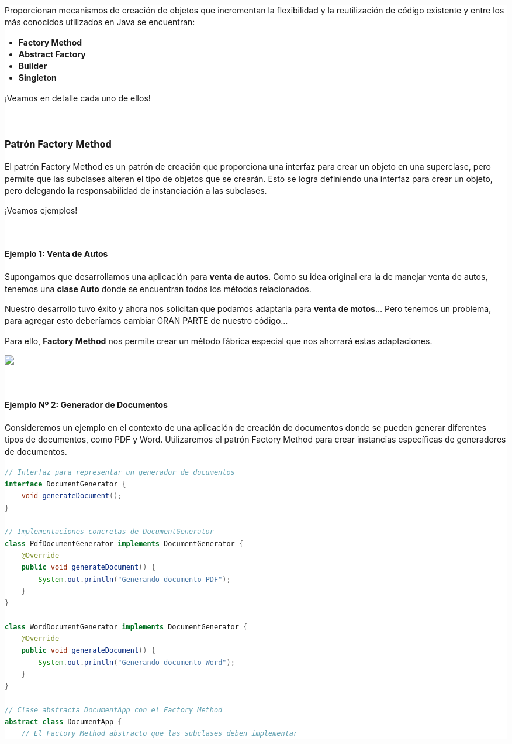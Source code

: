Proporcionan mecanismos de creación de objetos que incrementan la flexibilidad y la reutilización de código existente y entre los más conocidos utilizados en Java se encuentran:

- **Factory Method**
- **Abstract Factory**
- **Builder**
- **Singleton**

¡Veamos en detalle cada uno de ellos!

<br>

### Patrón Factory Method

El patrón Factory Method es un patrón de creación que proporciona una interfaz para crear un objeto en una superclase, pero permite que las subclases alteren el tipo de objetos que se crearán. Esto se logra definiendo una interfaz para crear un objeto, pero delegando la responsabilidad de instanciación a las subclases.

¡Veamos ejemplos!

<br>

#### Ejemplo 1: Venta de Autos

Supongamos que desarrollamos una aplicación para **venta de autos**. Como su idea original era la de manejar venta de autos, tenemos una **clase Auto** donde se encuentran todos los métodos relacionados.

Nuestro desarrollo tuvo éxito y ahora nos solicitan que podamos adaptarla para **venta de motos**… Pero tenemos un problema,  para agregar esto deberíamos cambiar GRAN PARTE de nuestro código…

Para ello, **Factory Method** nos permite crear un método fábrica especial que nos ahorrará estas adaptaciones.

![](./resources/factory-method-ejemplo.jpeg)

<br>

#### Ejemplo Nº 2: Generador de Documentos

Consideremos un ejemplo en el contexto de una aplicación de creación de documentos donde se pueden generar diferentes tipos de documentos, como PDF y Word. Utilizaremos el patrón Factory Method para crear instancias específicas de generadores de documentos.

```java
// Interfaz para representar un generador de documentos
interface DocumentGenerator {
    void generateDocument();
}

// Implementaciones concretas de DocumentGenerator
class PdfDocumentGenerator implements DocumentGenerator {
    @Override
    public void generateDocument() {
        System.out.println("Generando documento PDF");
    }
}

class WordDocumentGenerator implements DocumentGenerator {
    @Override
    public void generateDocument() {
        System.out.println("Generando documento Word");
    }
}

// Clase abstracta DocumentApp con el Factory Method
abstract class DocumentApp {
    // El Factory Method abstracto que las subclases deben implementar
```